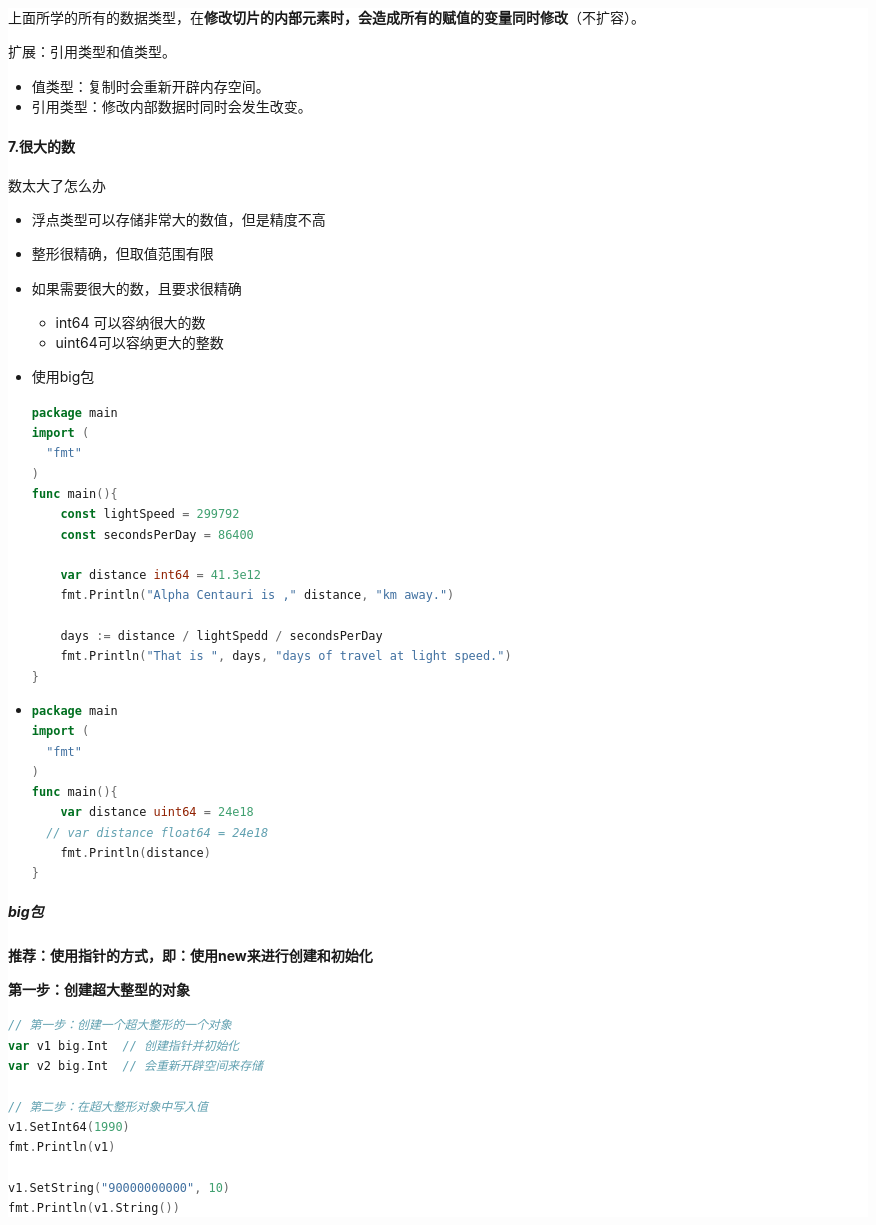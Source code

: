    

上面所学的所有的数据类型，在**修改切片的内部元素时，会造成所有的赋值的变量同时修改**（不扩容）。

扩展：引用类型和值类型。

- 值类型：复制时会重新开辟内存空间。
- 引用类型：修改内部数据时同时会发生改变。 

#### 7.很大的数 

数太大了怎么办

- 浮点类型可以存储非常大的数值，但是精度不高

- 整形很精确，但取值范围有限

- 如果需要很大的数，且要求很精确

  - int64 可以容纳很大的数
  - uint64可以容纳更大的整数

- 使用big包

  ```go
  package main
  import (
  	"fmt"
  )
  func main(){
      const lightSpeed = 299792
      const secondsPerDay = 86400
      
      var distance int64 = 41.3e12
      fmt.Println("Alpha Centauri is ," distance, "km away.")
      
      days := distance / lightSpedd / secondsPerDay
      fmt.Println("That is ", days, "days of travel at light speed.")
  }
  ```

- ```go
  package main
  import (
  	"fmt"
  )
  func main(){
      var distance uint64 = 24e18
   	// var distance float64 = 24e18
      fmt.Println(distance)
  }
  ```

##### big包

**推荐：使用指针的方式，即：使用new来进行创建和初始化**

**第一步：创建超大整型的对象**

```go
// 第一步：创建一个超大整形的一个对象
var v1 big.Int  // 创建指针并初始化
var v2 big.Int  // 会重新开辟空间来存储

// 第二步：在超大整形对象中写入值
v1.SetInt64(1990)
fmt.Println(v1)

v1.SetString("90000000000", 10)
fmt.Println(v1.String())
  ```